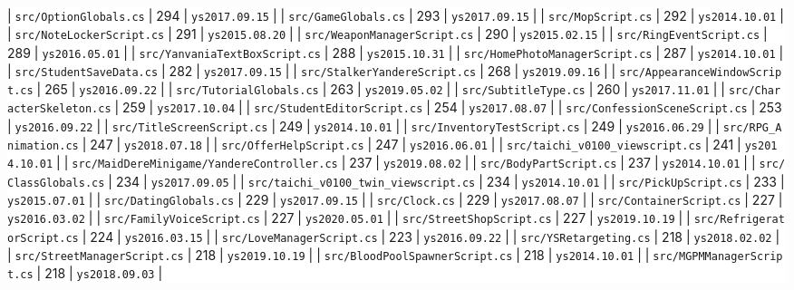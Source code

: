 | `src/OptionGlobals.cs`                                                |   294 | `ys2017.09.15` |
| `src/GameGlobals.cs`                                                  |   293 | `ys2017.09.15` |
| `src/MopScript.cs`                                                    |   292 | `ys2014.10.01` |
| `src/NoteLockerScript.cs`                                             |   291 | `ys2015.08.20` |
| `src/WeaponManagerScript.cs`                                          |   290 | `ys2015.02.15` |
| `src/RingEventScript.cs`                                              |   289 | `ys2016.05.01` |
| `src/YanvaniaTextBoxScript.cs`                                        |   288 | `ys2015.10.31` |
| `src/HomePhotoManagerScript.cs`                                       |   287 | `ys2014.10.01` |
| `src/StudentSaveData.cs`                                              |   282 | `ys2017.09.15` |
| `src/StalkerYandereScript.cs`                                         |   268 | `ys2019.09.16` |
| `src/AppearanceWindowScript.cs`                                       |   265 | `ys2016.09.22` |
| `src/TutorialGlobals.cs`                                              |   263 | `ys2019.05.02` |
| `src/SubtitleType.cs`                                                 |   260 | `ys2017.11.01` |
| `src/CharacterSkeleton.cs`                                            |   259 | `ys2017.10.04` |
| `src/StudentEditorScript.cs`                                          |   254 | `ys2017.08.07` |
| `src/ConfessionSceneScript.cs`                                        |   253 | `ys2016.09.22` |
| `src/TitleScreenScript.cs`                                            |   249 | `ys2014.10.01` |
| `src/InventoryTestScript.cs`                                          |   249 | `ys2016.06.29` |
| `src/RPG_Animation.cs`                                                |   247 | `ys2018.07.18` |
| `src/OfferHelpScript.cs`                                              |   247 | `ys2016.06.01` |
| `src/taichi_v0100_viewscript.cs`                                      |   241 | `ys2014.10.01` |
| `src/MaidDereMinigame/YandereController.cs`                           |   237 | `ys2019.08.02` |
| `src/BodyPartScript.cs`                                               |   237 | `ys2014.10.01` |
| `src/ClassGlobals.cs`                                                 |   234 | `ys2017.09.05` |
| `src/taichi_v0100_twin_viewscript.cs`                                 |   234 | `ys2014.10.01` |
| `src/PickUpScript.cs`                                                 |   233 | `ys2015.07.01` |
| `src/DatingGlobals.cs`                                                |   229 | `ys2017.09.15` |
| `src/Clock.cs`                                                        |   229 | `ys2017.08.07` |
| `src/ContainerScript.cs`                                              |   227 | `ys2016.03.02` |
| `src/FamilyVoiceScript.cs`                                            |   227 | `ys2020.05.01` |
| `src/StreetShopScript.cs`                                             |   227 | `ys2019.10.19` |
| `src/RefrigeratorScript.cs`                                           |   224 | `ys2016.03.15` |
| `src/LoveManagerScript.cs`                                            |   223 | `ys2016.09.22` |
| `src/YSRetargeting.cs`                                                |   218 | `ys2018.02.02` |
| `src/StreetManagerScript.cs`                                          |   218 | `ys2019.10.19` |
| `src/BloodPoolSpawnerScript.cs`                                       |   218 | `ys2014.10.01` |
| `src/MGPMManagerScript.cs`                                            |   218 | `ys2018.09.03` |
